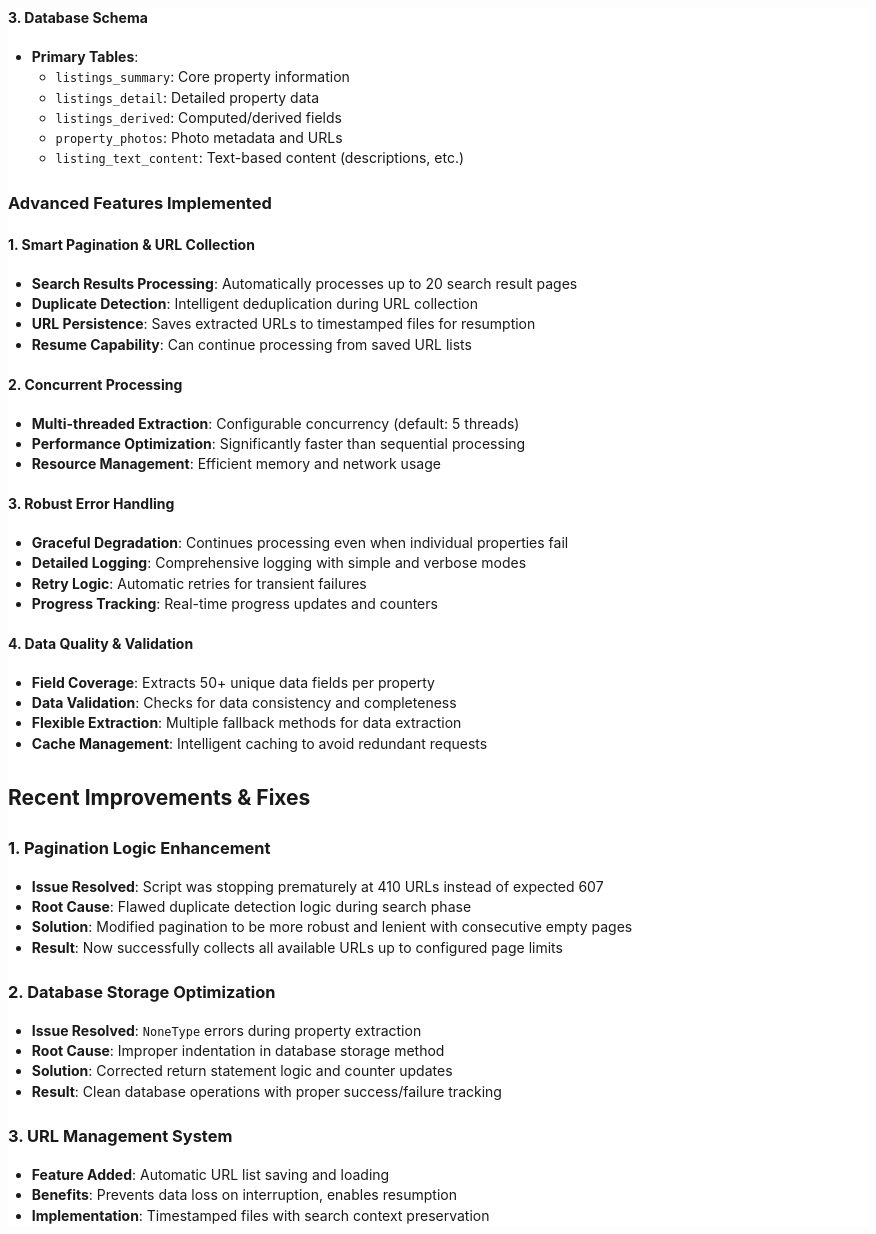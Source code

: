#### 3. Database Schema
- **Primary Tables**:
  - `listings_summary`: Core property information
  - `listings_detail`: Detailed property data
  - `listings_derived`: Computed/derived fields
  - `property_photos`: Photo metadata and URLs
  - `listing_text_content`: Text-based content (descriptions, etc.)

### Advanced Features Implemented

#### 1. Smart Pagination & URL Collection
- **Search Results Processing**: Automatically processes up to 20 search result pages
- **Duplicate Detection**: Intelligent deduplication during URL collection
- **URL Persistence**: Saves extracted URLs to timestamped files for resumption
- **Resume Capability**: Can continue processing from saved URL lists

#### 2. Concurrent Processing
- **Multi-threaded Extraction**: Configurable concurrency (default: 5 threads)
- **Performance Optimization**: Significantly faster than sequential processing
- **Resource Management**: Efficient memory and network usage

#### 3. Robust Error Handling
- **Graceful Degradation**: Continues processing even when individual properties fail
- **Detailed Logging**: Comprehensive logging with simple and verbose modes
- **Retry Logic**: Automatic retries for transient failures
- **Progress Tracking**: Real-time progress updates and counters

#### 4. Data Quality & Validation
- **Field Coverage**: Extracts 50+ unique data fields per property
- **Data Validation**: Checks for data consistency and completeness
- **Flexible Extraction**: Multiple fallback methods for data extraction
- **Cache Management**: Intelligent caching to avoid redundant requests

## Recent Improvements & Fixes

### 1. Pagination Logic Enhancement
- **Issue Resolved**: Script was stopping prematurely at 410 URLs instead of expected 607
- **Root Cause**: Flawed duplicate detection logic during search phase
- **Solution**: Modified pagination to be more robust and lenient with consecutive empty pages
- **Result**: Now successfully collects all available URLs up to configured page limits

### 2. Database Storage Optimization
- **Issue Resolved**: `NoneType` errors during property extraction
- **Root Cause**: Improper indentation in database storage method
- **Solution**: Corrected return statement logic and counter updates
- **Result**: Clean database operations with proper success/failure tracking

### 3. URL Management System
- **Feature Added**: Automatic URL list saving and loading
- **Benefits**: Prevents data loss on interruption, enables resumption
- **Implementation**: Timestamped files with search context preservation
